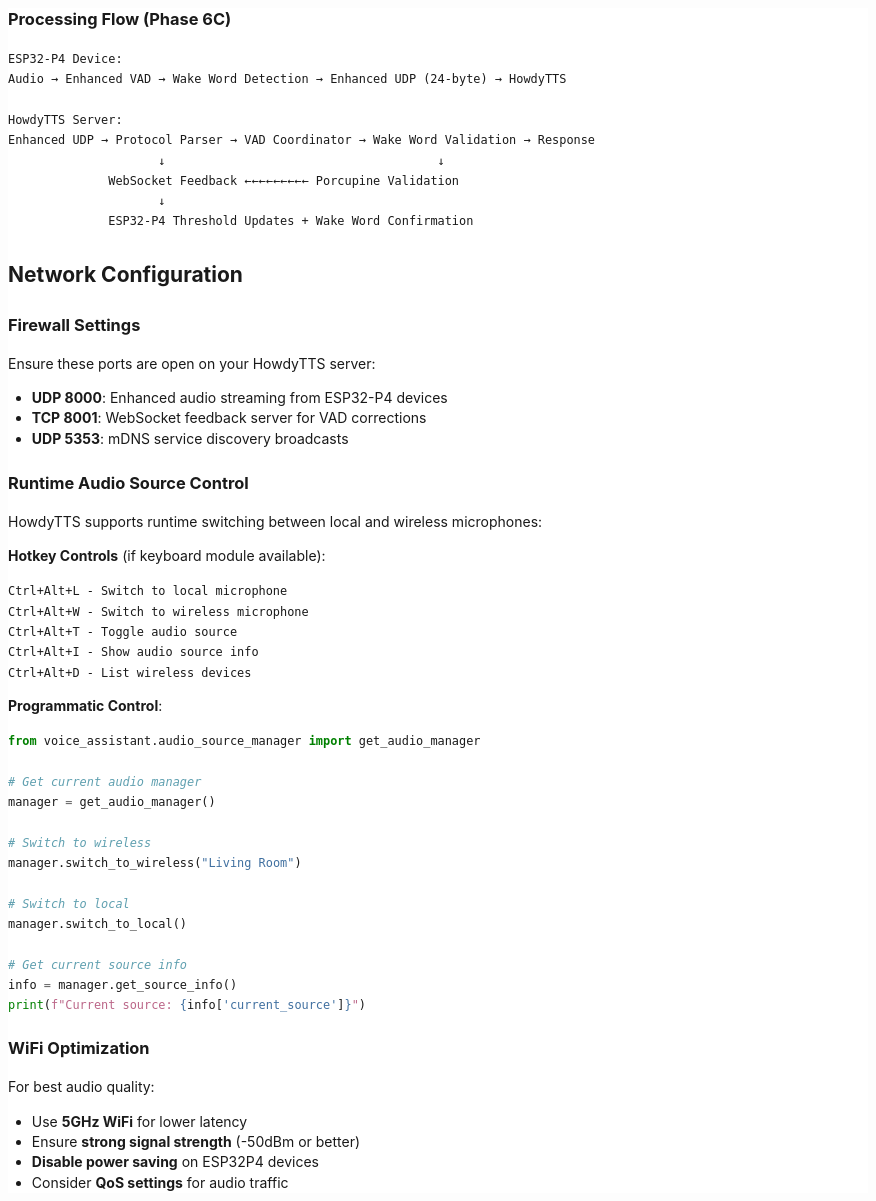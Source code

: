 ### Processing Flow (Phase 6C)
```
ESP32-P4 Device:
Audio → Enhanced VAD → Wake Word Detection → Enhanced UDP (24-byte) → HowdyTTS

HowdyTTS Server:  
Enhanced UDP → Protocol Parser → VAD Coordinator → Wake Word Validation → Response
                     ↓                                      ↓
              WebSocket Feedback ←←←←←←←←← Porcupine Validation
                     ↓
              ESP32-P4 Threshold Updates + Wake Word Confirmation
```

## Network Configuration

### Firewall Settings
Ensure these ports are open on your HowdyTTS server:
- **UDP 8000**: Enhanced audio streaming from ESP32-P4 devices
- **TCP 8001**: WebSocket feedback server for VAD corrections
- **UDP 5353**: mDNS service discovery broadcasts

### Runtime Audio Source Control
HowdyTTS supports runtime switching between local and wireless microphones:

**Hotkey Controls** (if keyboard module available):
```
Ctrl+Alt+L - Switch to local microphone
Ctrl+Alt+W - Switch to wireless microphone  
Ctrl+Alt+T - Toggle audio source
Ctrl+Alt+I - Show audio source info
Ctrl+Alt+D - List wireless devices
```

**Programmatic Control**:
```python
from voice_assistant.audio_source_manager import get_audio_manager

# Get current audio manager
manager = get_audio_manager()

# Switch to wireless
manager.switch_to_wireless("Living Room")

# Switch to local  
manager.switch_to_local()

# Get current source info
info = manager.get_source_info()
print(f"Current source: {info['current_source']}")
```

### WiFi Optimization
For best audio quality:
- Use **5GHz WiFi** for lower latency
- Ensure **strong signal strength** (-50dBm or better)
- **Disable power saving** on ESP32P4 devices
- Consider **QoS settings** for audio traffic
